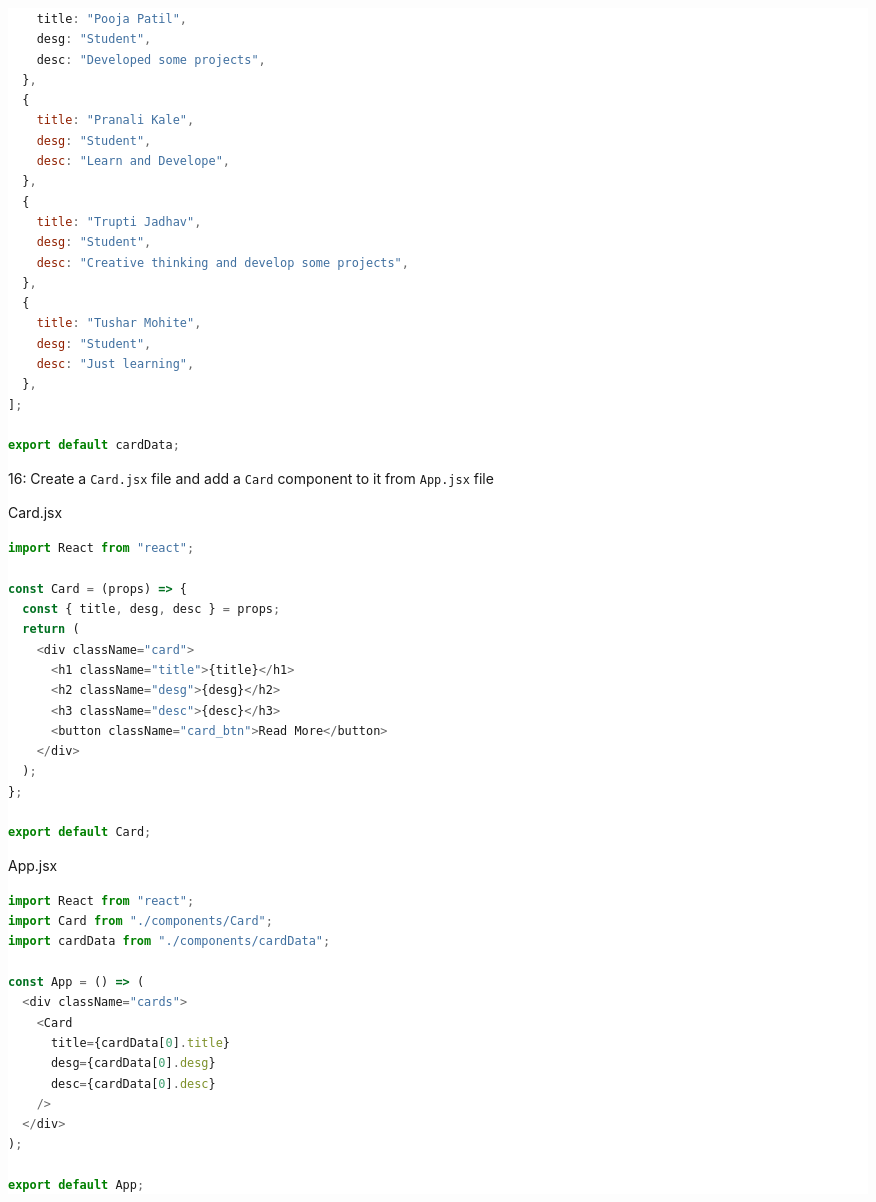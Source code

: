 ```js
    title: "Pooja Patil",
    desg: "Student",
    desc: "Developed some projects",
  },
  {
    title: "Pranali Kale",
    desg: "Student",
    desc: "Learn and Develope",
  },
  {
    title: "Trupti Jadhav",
    desg: "Student",
    desc: "Creative thinking and develop some projects",
  },
  {
    title: "Tushar Mohite",
    desg: "Student",
    desc: "Just learning",
  },
];

export default cardData;
```

16: Create a `Card.jsx` file and add a `Card` component to it from `App.jsx` file

Card.jsx

```js
import React from "react";

const Card = (props) => {
  const { title, desg, desc } = props;
  return (
    <div className="card">
      <h1 className="title">{title}</h1>
      <h2 className="desg">{desg}</h2>
      <h3 className="desc">{desc}</h3>
      <button className="card_btn">Read More</button>
    </div>
  );
};

export default Card;
```

App.jsx

```js
import React from "react";
import Card from "./components/Card";
import cardData from "./components/cardData";

const App = () => (
  <div className="cards">
    <Card
      title={cardData[0].title}
      desg={cardData[0].desg}
      desc={cardData[0].desc}
    />
  </div>
);

export default App;
```
